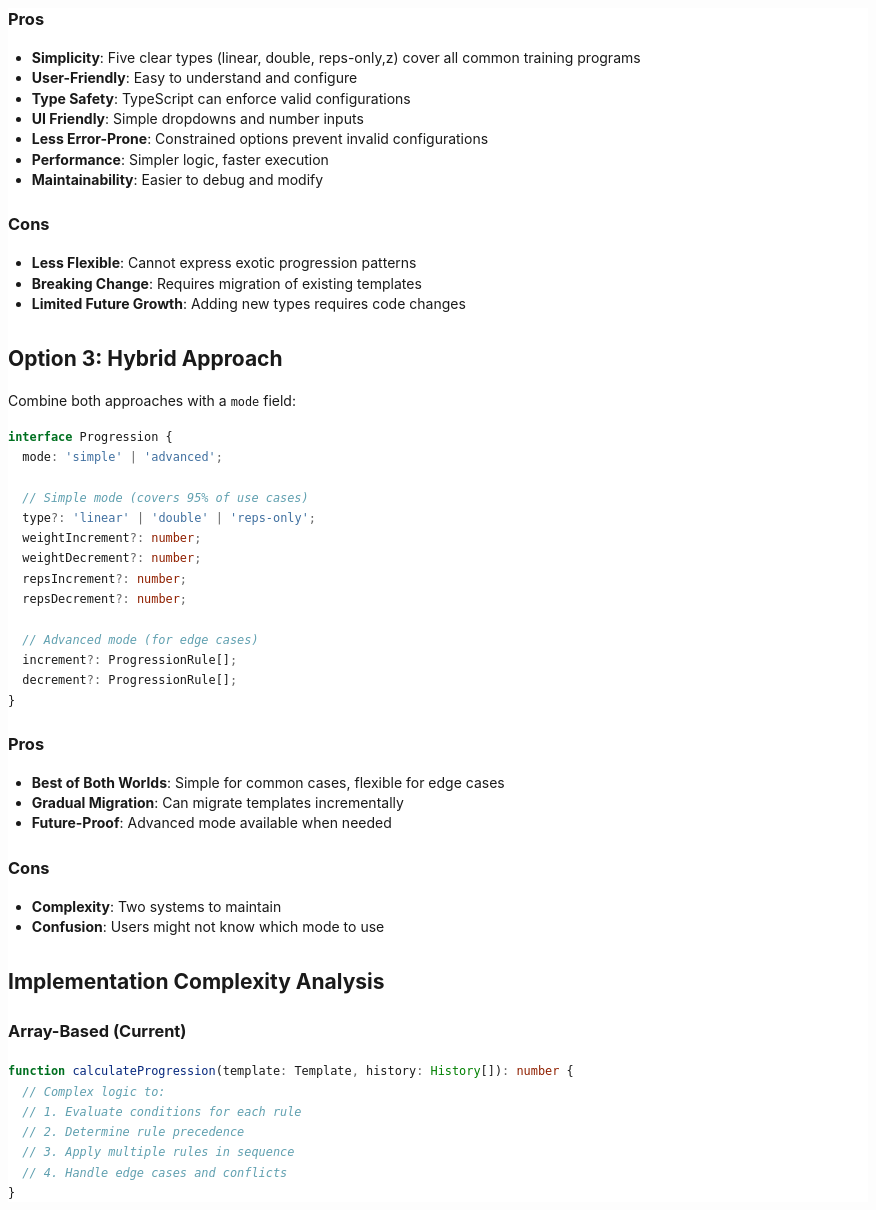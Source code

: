 ### Pros
- **Simplicity**: Five clear types (linear, double, reps-only,z) cover all common training programs
- **User-Friendly**: Easy to understand and configure
- **Type Safety**: TypeScript can enforce valid configurations
- **UI Friendly**: Simple dropdowns and number inputs
- **Less Error-Prone**: Constrained options prevent invalid configurations
- **Performance**: Simpler logic, faster execution
- **Maintainability**: Easier to debug and modify

### Cons
- **Less Flexible**: Cannot express exotic progression patterns
- **Breaking Change**: Requires migration of existing templates
- **Limited Future Growth**: Adding new types requires code changes

## Option 3: Hybrid Approach

Combine both approaches with a `mode` field:

```typescript
interface Progression {
  mode: 'simple' | 'advanced';
  
  // Simple mode (covers 95% of use cases)
  type?: 'linear' | 'double' | 'reps-only';
  weightIncrement?: number;
  weightDecrement?: number;
  repsIncrement?: number;
  repsDecrement?: number;
  
  // Advanced mode (for edge cases)
  increment?: ProgressionRule[];
  decrement?: ProgressionRule[];
}
```

### Pros
- **Best of Both Worlds**: Simple for common cases, flexible for edge cases
- **Gradual Migration**: Can migrate templates incrementally
- **Future-Proof**: Advanced mode available when needed

### Cons
- **Complexity**: Two systems to maintain
- **Confusion**: Users might not know which mode to use

## Implementation Complexity Analysis

### Array-Based (Current)
```typescript
function calculateProgression(template: Template, history: History[]): number {
  // Complex logic to:
  // 1. Evaluate conditions for each rule
  // 2. Determine rule precedence
  // 3. Apply multiple rules in sequence
  // 4. Handle edge cases and conflicts
}
```
